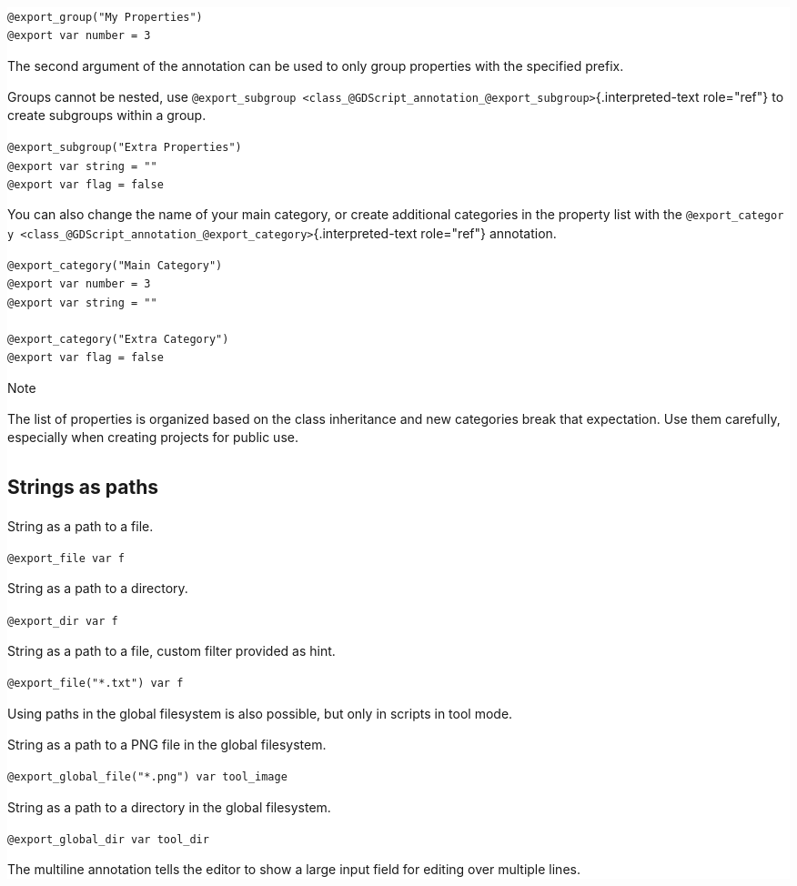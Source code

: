     @export_group("My Properties")
    @export var number = 3

The second argument of the annotation can be used to only group
properties with the specified prefix.

Groups cannot be nested, use
`@export_subgroup <class_@GDScript_annotation_@export_subgroup>`{.interpreted-text
role="ref"} to create subgroups within a group.

    @export_subgroup("Extra Properties")
    @export var string = ""
    @export var flag = false

You can also change the name of your main category, or create additional
categories in the property list with the
`@export_category <class_@GDScript_annotation_@export_category>`{.interpreted-text
role="ref"} annotation.

    @export_category("Main Category")
    @export var number = 3
    @export var string = ""

    @export_category("Extra Category")
    @export var flag = false

> [!NOTE]
> The list of properties is organized based on the class inheritance and
> new categories break that expectation. Use them carefully, especially
> when creating projects for public use.

## Strings as paths

String as a path to a file.

    @export_file var f

String as a path to a directory.

    @export_dir var f

String as a path to a file, custom filter provided as hint.

    @export_file("*.txt") var f

Using paths in the global filesystem is also possible, but only in
scripts in tool mode.

String as a path to a PNG file in the global filesystem.

    @export_global_file("*.png") var tool_image

String as a path to a directory in the global filesystem.

    @export_global_dir var tool_dir

The multiline annotation tells the editor to show a large input field
for editing over multiple lines.
